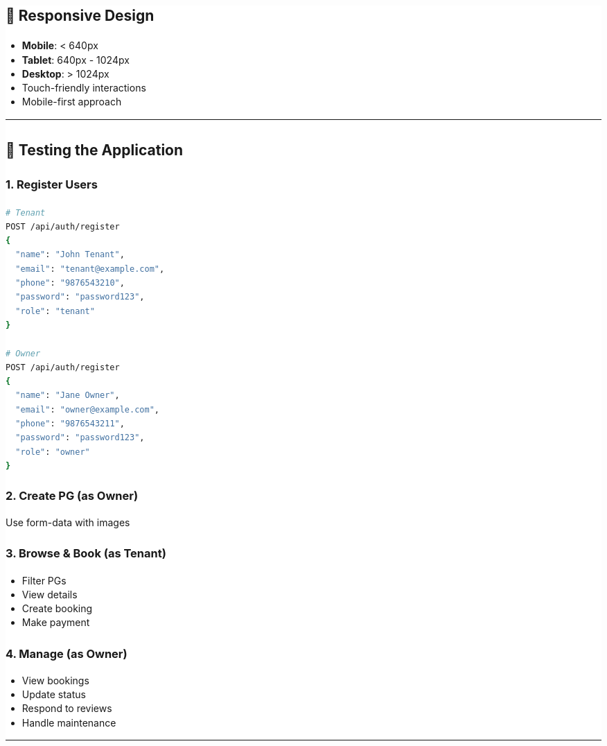 
## 📱 Responsive Design

- **Mobile**: < 640px
- **Tablet**: 640px - 1024px
- **Desktop**: > 1024px
- Touch-friendly interactions
- Mobile-first approach

---

## 🧪 Testing the Application

### 1. Register Users
```bash
# Tenant
POST /api/auth/register
{
  "name": "John Tenant",
  "email": "tenant@example.com",
  "phone": "9876543210",
  "password": "password123",
  "role": "tenant"
}

# Owner
POST /api/auth/register
{
  "name": "Jane Owner",
  "email": "owner@example.com",
  "phone": "9876543211",
  "password": "password123",
  "role": "owner"
}
```

### 2. Create PG (as Owner)
Use form-data with images

### 3. Browse & Book (as Tenant)
- Filter PGs
- View details
- Create booking
- Make payment

### 4. Manage (as Owner)
- View bookings
- Update status
- Respond to reviews
- Handle maintenance

---